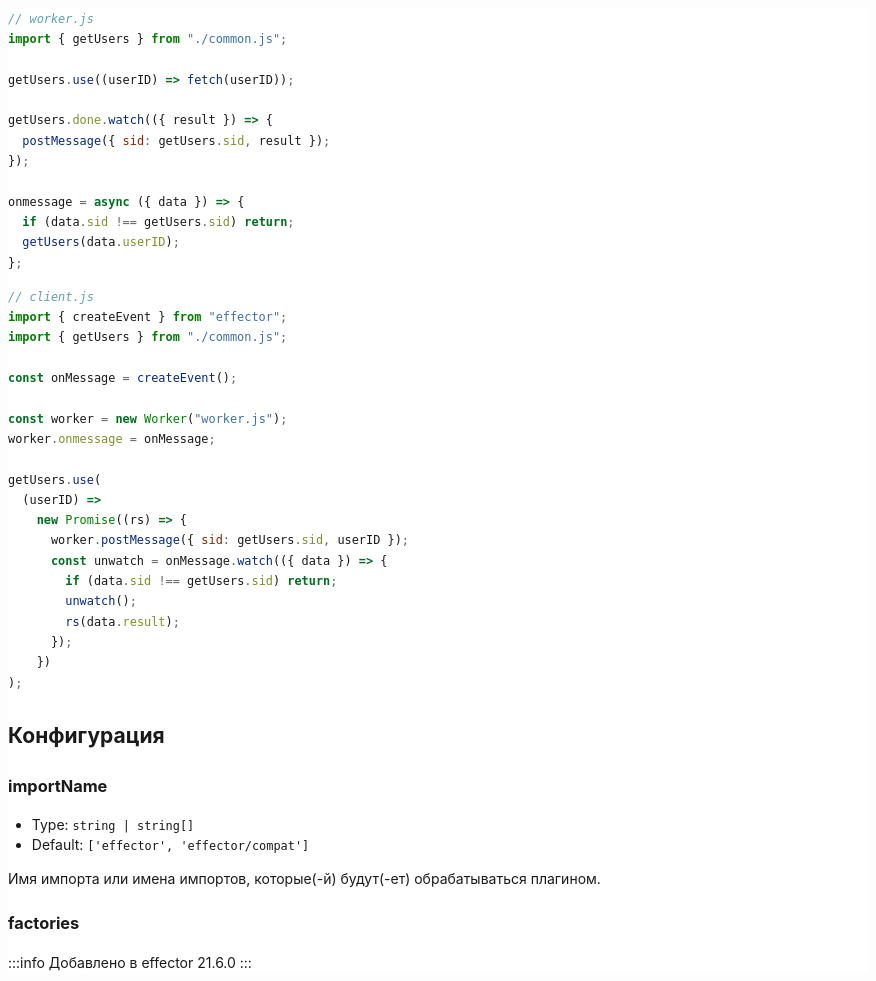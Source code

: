 ```js
// worker.js
import { getUsers } from "./common.js";

getUsers.use((userID) => fetch(userID));

getUsers.done.watch(({ result }) => {
  postMessage({ sid: getUsers.sid, result });
});

onmessage = async ({ data }) => {
  if (data.sid !== getUsers.sid) return;
  getUsers(data.userID);
};
```

```js
// client.js
import { createEvent } from "effector";
import { getUsers } from "./common.js";

const onMessage = createEvent();

const worker = new Worker("worker.js");
worker.onmessage = onMessage;

getUsers.use(
  (userID) =>
    new Promise((rs) => {
      worker.postMessage({ sid: getUsers.sid, userID });
      const unwatch = onMessage.watch(({ data }) => {
        if (data.sid !== getUsers.sid) return;
        unwatch();
        rs(data.result);
      });
    })
);
```

## Конфигурация

### importName

- Type: `string | string[]`
- Default: `['effector', 'effector/compat']`

Имя импорта или имена импортов, которые(-й) будут(-ет) обрабатываться плагином.

### factories

:::info
Добавлено в effector 21.6.0
:::
